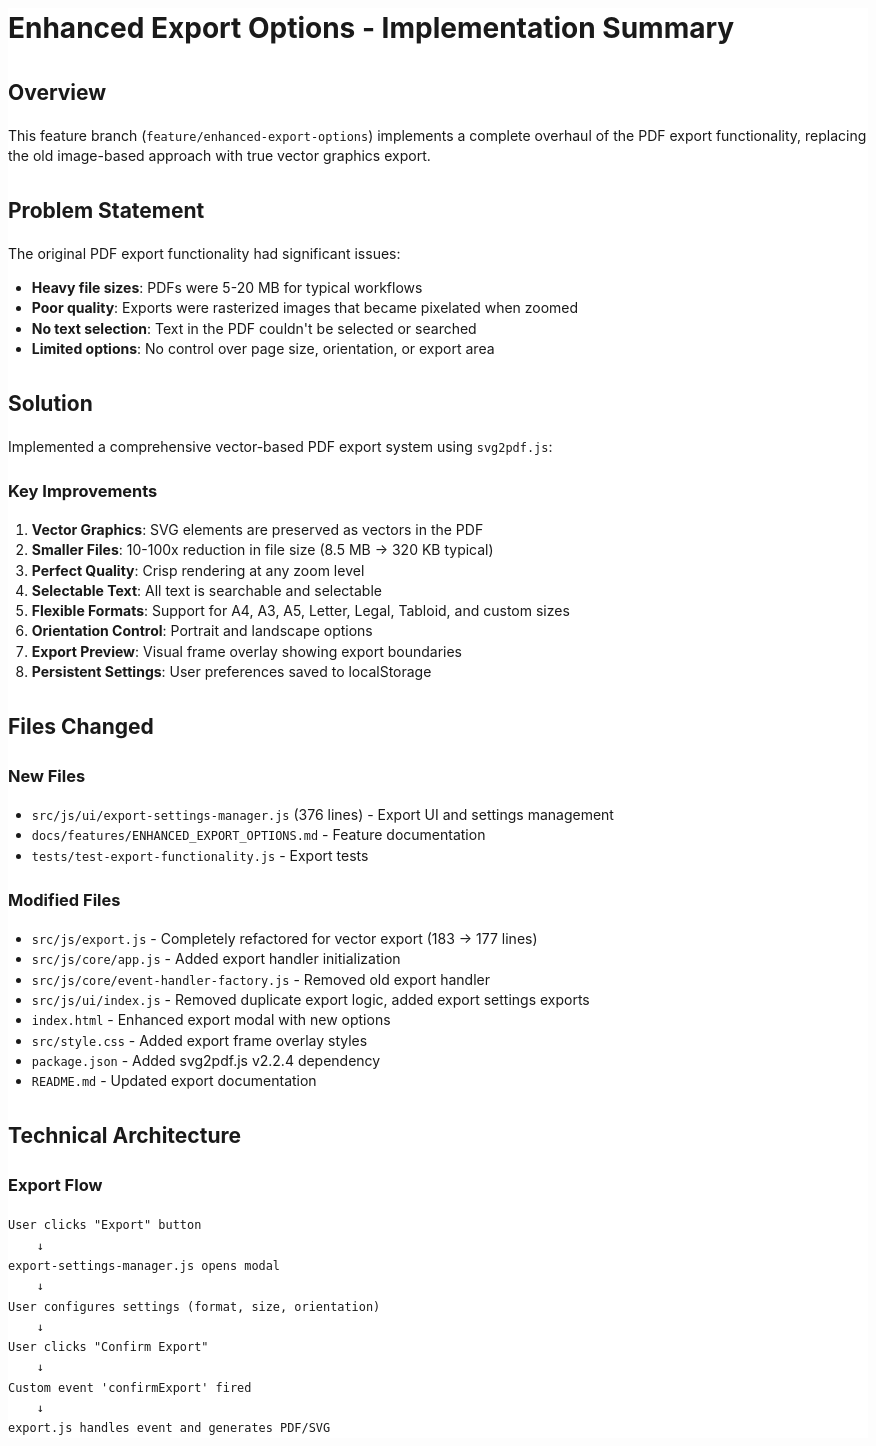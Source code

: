 # Enhanced Export Options - Implementation Summary

## Overview
This feature branch (`feature/enhanced-export-options`) implements a complete overhaul of the PDF export functionality, replacing the old image-based approach with true vector graphics export.

## Problem Statement
The original PDF export functionality had significant issues:
- **Heavy file sizes**: PDFs were 5-20 MB for typical workflows
- **Poor quality**: Exports were rasterized images that became pixelated when zoomed
- **No text selection**: Text in the PDF couldn't be selected or searched
- **Limited options**: No control over page size, orientation, or export area

## Solution
Implemented a comprehensive vector-based PDF export system using `svg2pdf.js`:

### Key Improvements
1. **Vector Graphics**: SVG elements are preserved as vectors in the PDF
2. **Smaller Files**: 10-100x reduction in file size (8.5 MB → 320 KB typical)
3. **Perfect Quality**: Crisp rendering at any zoom level
4. **Selectable Text**: All text is searchable and selectable
5. **Flexible Formats**: Support for A4, A3, A5, Letter, Legal, Tabloid, and custom sizes
6. **Orientation Control**: Portrait and landscape options
7. **Export Preview**: Visual frame overlay showing export boundaries
8. **Persistent Settings**: User preferences saved to localStorage

## Files Changed

### New Files
- `src/js/ui/export-settings-manager.js` (376 lines) - Export UI and settings management
- `docs/features/ENHANCED_EXPORT_OPTIONS.md` - Feature documentation
- `tests/test-export-functionality.js` - Export tests

### Modified Files
- `src/js/export.js` - Completely refactored for vector export (183 → 177 lines)
- `src/js/core/app.js` - Added export handler initialization
- `src/js/core/event-handler-factory.js` - Removed old export handler
- `src/js/ui/index.js` - Removed duplicate export logic, added export settings exports
- `index.html` - Enhanced export modal with new options
- `src/style.css` - Added export frame overlay styles
- `package.json` - Added svg2pdf.js v2.2.4 dependency
- `README.md` - Updated export documentation

## Technical Architecture

### Export Flow
```
User clicks "Export" button
    ↓
export-settings-manager.js opens modal
    ↓
User configures settings (format, size, orientation)
    ↓
User clicks "Confirm Export"
    ↓
Custom event 'confirmExport' fired
    ↓
export.js handles event and generates PDF/SVG
```